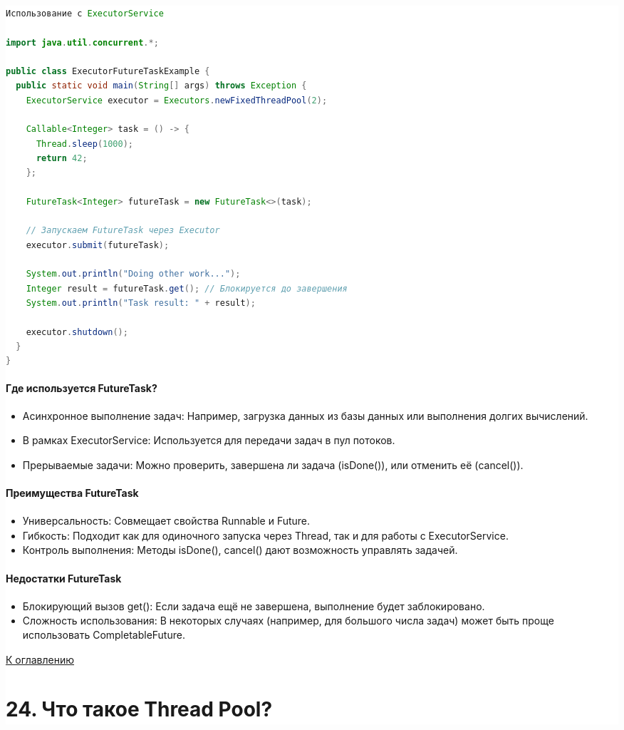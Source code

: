 ```java
Использование с ExecutorService

import java.util.concurrent.*;

public class ExecutorFutureTaskExample {
  public static void main(String[] args) throws Exception {
    ExecutorService executor = Executors.newFixedThreadPool(2);

    Callable<Integer> task = () -> {
      Thread.sleep(1000);
      return 42;
    };

    FutureTask<Integer> futureTask = new FutureTask<>(task);

    // Запускаем FutureTask через Executor
    executor.submit(futureTask);

    System.out.println("Doing other work...");
    Integer result = futureTask.get(); // Блокируется до завершения
    System.out.println("Task result: " + result);

    executor.shutdown();
  }
}

```

#### Где используется FutureTask?

+ Асинхронное выполнение задач: Например, загрузка данных из базы данных или выполнения долгих вычислений.

+ В рамках ExecutorService: Используется для передачи задач в пул потоков.

+ Прерываемые задачи: Можно проверить, завершена ли задача (isDone()), или отменить её (cancel()).

#### Преимущества FutureTask

+ Универсальность: Совмещает свойства Runnable и Future.
+ Гибкость: Подходит как для одиночного запуска через Thread, так и для работы с ExecutorService.
+ Контроль выполнения: Методы isDone(), cancel() дают возможность управлять задачей.

#### Недостатки FutureTask

+ Блокирующий вызов get(): Если задача ещё не завершена, выполнение будет заблокировано.
+ Сложность использования: В некоторых случаях (например, для большого числа задач) может быть проще использовать CompletableFuture.

[К оглавлению](#Multithreading)

# 24. Что такое Thread Pool?
